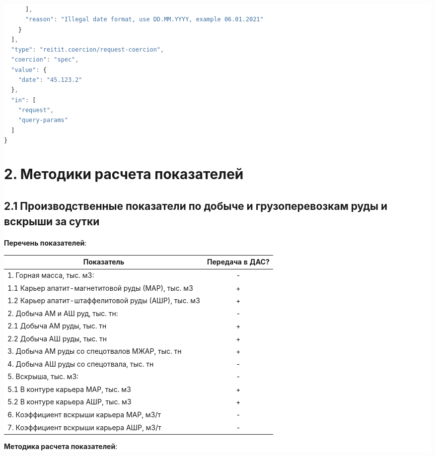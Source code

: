 ```js
      ],
      "reason": "Illegal date format, use DD.MM.YYYY, example 06.01.2021"
    }
  ],
  "type": "reitit.coercion/request-coercion",
  "coercion": "spec",
  "value": {
    "date": "45.123.2"
  },
  "in": [
    "request",
    "query-params"
  ]
}
```

# 2. Методики расчета показателей

## 2.1 Производственные показатели по добыче и грузоперевозкам руды и вскрыши за сутки

**Перечень показателей**:

| Показатель                                          | Передача в ДАС? |
| --------------------------------------------------- | :-------------: |
| 1. Горная масса, тыс. м3:                           |        -        |
| 1.1 Карьер апатит-магнетитовой руды (МАР), тыс. м3  |        +        |
| 1.2 Карьер апатит-штаффелитовой руды (АШР), тыс. м3 |        +        |
| 2. Добыча АМ и АШ руд, тыс. тн:                     |        -        |
| 2.1 Добыча АМ руды, тыс. тн                         |        +        |
| 2.2 Добыча АШ руды, тыс. тн                         |        +        |
| 3. Добыча АМ руды со спецотвалов МЖАР, тыс. тн      |        +        |
| 4. Добыча АШ руды со спецотвала, тыс. тн            |        -        |
| 5. Вскрыша, тыс. м3:                                |        -        |
| 5.1 В контуре карьера МАР, тыс. м3                  |        +        |
| 5.2 В контуре карьера АШР, тыс. м3                  |        +        |
| 6. Коэффициент вскрыши карьера МАР, м3/т            |        -        |
| 7. Коэффициент вскрыши карьера АШР, м3/т            |        -        |

**Методика расчета показателей**:
